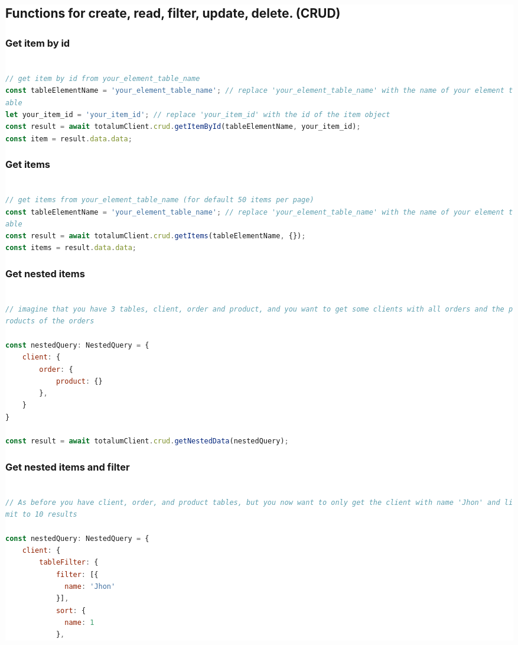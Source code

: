 
## Functions for create, read, filter, update, delete. (CRUD)


### Get item by id


```javascript

// get item by id from your_element_table_name
const tableElementName = 'your_element_table_name'; // replace 'your_element_table_name' with the name of your element table
let your_item_id = 'your_item_id'; // replace 'your_item_id' with the id of the item object
const result = await totalumClient.crud.getItemById(tableElementName, your_item_id);
const item = result.data.data;

```

### Get items

```javascript

// get items from your_element_table_name (for default 50 items per page)
const tableElementName = 'your_element_table_name'; // replace 'your_element_table_name' with the name of your element table
const result = await totalumClient.crud.getItems(tableElementName, {});
const items = result.data.data;

```

### Get nested items

```javascript

// imagine that you have 3 tables, client, order and product, and you want to get some clients with all orders and the products of the orders

const nestedQuery: NestedQuery = {
    client: {
        order: {
            product: {}
        },
    }
}

const result = await totalumClient.crud.getNestedData(nestedQuery);

```

### Get nested items and filter

```javascript

// As before you have client, order, and product tables, but you now want to only get the client with name 'Jhon' and limit to 10 results

const nestedQuery: NestedQuery = {
    client: {
        tableFilter: {
            filter: [{
              name: 'Jhon'
            }],
            sort: {
              name: 1
            },
```